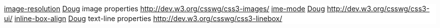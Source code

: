 <td> <a href="/w/index.php?title=css/properties/image-resolution&amp;action=edit&amp;redlink=1" class="new" title="css/properties/image-resolution (page does not exist)">image-resolution</a>
</td>
<td> <a href="/wiki/User:Shepazu" title="User:Shepazu">Doug</a>
</td>
<td> image properties
</td>
<td> <a rel="nofollow" class="external free" href="http://dev.w3.org/csswg/css3-images/">http://dev.w3.org/csswg/css3-images/</a>
</td>
<td>
</td>
<td>
</td>
<td>
</td>
<td>
</td>
<td>
</td>
<td>
</td></tr>
<tr>
<td> <a href="/wiki/css/properties/ime-mode" title="css/properties/ime-mode">ime-mode</a>
</td>
<td> <a href="/wiki/User:Shepazu" title="User:Shepazu">Doug</a>
</td>
<td>
</td>
<td> <a rel="nofollow" class="external free" href="http://dev.w3.org/csswg/css3-ui/">http://dev.w3.org/csswg/css3-ui/</a>
</td>
<td>
</td>
<td>
</td>
<td>
</td>
<td>
</td>
<td>
</td>
<td>
</td></tr>
<tr>
<td> <a href="/w/index.php?title=css/properties/inline-box-align&amp;action=edit&amp;redlink=1" class="new" title="css/properties/inline-box-align (page does not exist)">inline-box-align</a>
</td>
<td> <a href="/wiki/User:Shepazu" title="User:Shepazu">Doug</a>
</td>
<td> text-line properties
</td>
<td> <a rel="nofollow" class="external free" href="http://dev.w3.org/csswg/css3-linebox/">http://dev.w3.org/csswg/css3-linebox/</a>
</td>
<td>
</td>
<td>
</td>
<td>
</td>
<td>
</td>
<td>